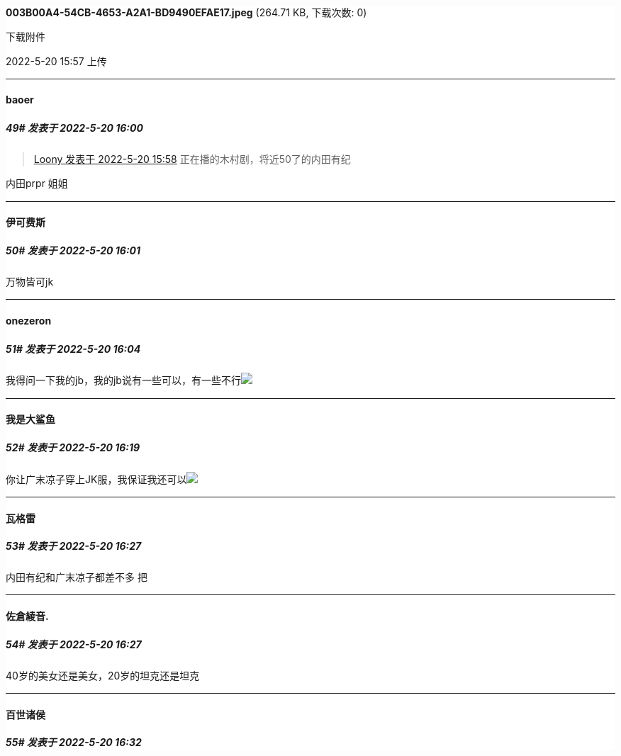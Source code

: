<strong>003B00A4-54CB-4653-A2A1-BD9490EFAE17.jpeg</strong> (264.71 KB, 下载次数: 0)

下载附件

2022-5-20 15:57 上传

*****

####  baoer  
##### 49#       发表于 2022-5-20 16:00

<blockquote><a href="httphttps://bbs.saraba1st.com/2b/forum.php?mod=redirect&amp;goto=findpost&amp;pid=55921431&amp;ptid=2070503" target="_blank">Loony 发表于 2022-5-20 15:58</a>
正在播的木村剧，将近50了的内田有纪</blockquote>
内田prpr 姐姐

*****

####  伊可费斯  
##### 50#       发表于 2022-5-20 16:01

万物皆可jk

*****

####  onezeron  
##### 51#       发表于 2022-5-20 16:04

我得问一下我的jb，我的jb说有一些可以，有一些不行<img src="https://static.saraba1st.com/image/smiley/face2017/037.png" referrerpolicy="no-referrer">

*****

####  我是大鲨鱼  
##### 52#       发表于 2022-5-20 16:19

你让广末凉子穿上JK服，我保证我还可以<img src="https://static.saraba1st.com/image/smiley/face2017/075.png" referrerpolicy="no-referrer">

*****

####  瓦格雷  
##### 53#       发表于 2022-5-20 16:27

内田有纪和广末凉子都差不多 把

*****

####  佐倉綾音.  
##### 54#       发表于 2022-5-20 16:27

40岁的美女还是美女，20岁的坦克还是坦克

*****

####  百世诸侯  
##### 55#       发表于 2022-5-20 16:32
